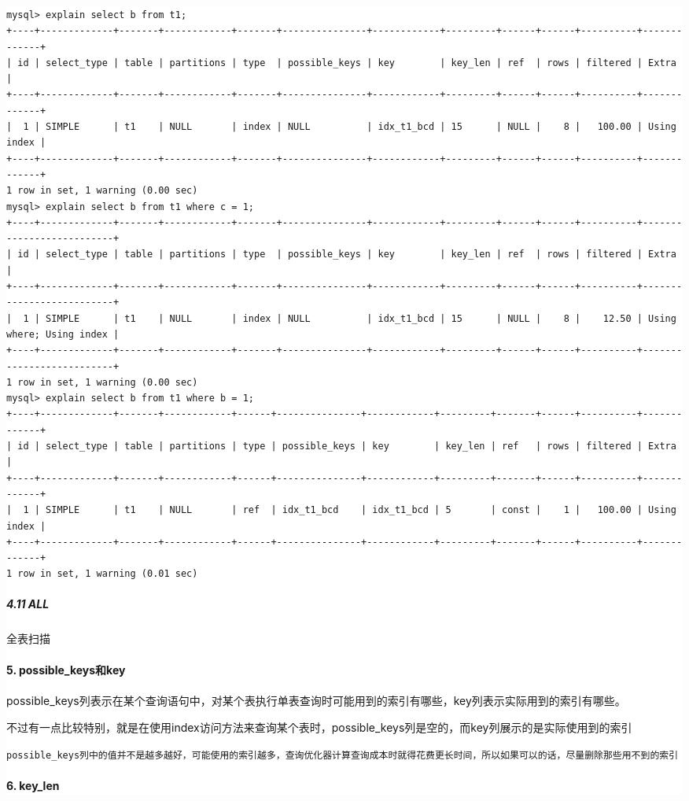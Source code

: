 ```
mysql> explain select b from t1;
+----+-------------+-------+------------+-------+---------------+------------+---------+------+------+----------+-------------+
| id | select_type | table | partitions | type  | possible_keys | key        | key_len | ref  | rows | filtered | Extra       |
+----+-------------+-------+------------+-------+---------------+------------+---------+------+------+----------+-------------+
|  1 | SIMPLE      | t1    | NULL       | index | NULL          | idx_t1_bcd | 15      | NULL |    8 |   100.00 | Using index |
+----+-------------+-------+------------+-------+---------------+------------+---------+------+------+----------+-------------+
1 row in set, 1 warning (0.00 sec)
mysql> explain select b from t1 where c = 1;
+----+-------------+-------+------------+-------+---------------+------------+---------+------+------+----------+--------------------------+
| id | select_type | table | partitions | type  | possible_keys | key        | key_len | ref  | rows | filtered | Extra                    |
+----+-------------+-------+------------+-------+---------------+------------+---------+------+------+----------+--------------------------+
|  1 | SIMPLE      | t1    | NULL       | index | NULL          | idx_t1_bcd | 15      | NULL |    8 |    12.50 | Using where; Using index |
+----+-------------+-------+------------+-------+---------------+------------+---------+------+------+----------+--------------------------+
1 row in set, 1 warning (0.00 sec)
mysql> explain select b from t1 where b = 1;
+----+-------------+-------+------------+------+---------------+------------+---------+-------+------+----------+-------------+
| id | select_type | table | partitions | type | possible_keys | key        | key_len | ref   | rows | filtered | Extra       |
+----+-------------+-------+------------+------+---------------+------------+---------+-------+------+----------+-------------+
|  1 | SIMPLE      | t1    | NULL       | ref  | idx_t1_bcd    | idx_t1_bcd | 5       | const |    1 |   100.00 | Using index |
+----+-------------+-------+------------+------+---------------+------------+---------+-------+------+----------+-------------+
1 row in set, 1 warning (0.01 sec)
``` 

##### 4.11 ALL

全表扫描

#### 5. possible_keys和key

possible_keys列表示在某个查询语句中，对某个表执行单表查询时可能用到的索引有哪些，key列表示实际用到的索引有哪些。

不过有一点比较特别，就是在使用index访问方法来查询某个表时，possible_keys列是空的，而key列展示的是实际使用到的索引

    possible_keys列中的值并不是越多越好，可能使用的索引越多，查询优化器计算查询成本时就得花费更长时间，所以如果可以的话，尽量删除那些用不到的索引
   

#### 6. key_len
